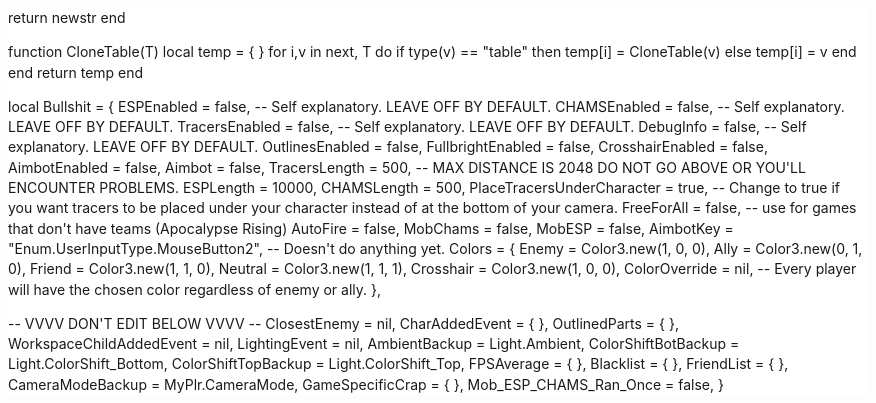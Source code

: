 return newstr
end

function CloneTable(T)
    local temp = { }
    for i,v in next, T do
        if type(v) == "table" then
            temp[i] = CloneTable(v)
        else
            temp[i] = v 
        end
    end
    return temp
end

local Bullshit = {
ESPEnabled = false, -- Self explanatory. LEAVE OFF BY DEFAULT.
CHAMSEnabled = false, -- Self explanatory. LEAVE OFF BY DEFAULT.
TracersEnabled = false, -- Self explanatory. LEAVE OFF BY DEFAULT.
DebugInfo = false, -- Self explanatory. LEAVE OFF BY DEFAULT.
OutlinesEnabled = false,
FullbrightEnabled = false,
CrosshairEnabled = false,
AimbotEnabled = false,
Aimbot = false,
TracersLength = 500, -- MAX DISTANCE IS 2048 DO NOT GO ABOVE OR YOU'LL ENCOUNTER PROBLEMS.
ESPLength = 10000,
CHAMSLength = 500,
PlaceTracersUnderCharacter = true, -- Change to true if you want tracers to be placed under your character instead of at the bottom of your camera.
FreeForAll = false, -- use for games that don't have teams (Apocalypse Rising)
AutoFire = false,
MobChams = false,
MobESP = false,
AimbotKey = "Enum.UserInputType.MouseButton2", -- Doesn't do anything yet.
Colors = {
Enemy = Color3.new(1, 0, 0),
Ally = Color3.new(0, 1, 0),
Friend = Color3.new(1, 1, 0),
Neutral = Color3.new(1, 1, 1),
Crosshair = Color3.new(1, 0, 0),
ColorOverride = nil, -- Every player will have the chosen color regardless of enemy or ally.
},

-- VVVV DON'T EDIT BELOW VVVV --
ClosestEnemy = nil,
CharAddedEvent = { },
OutlinedParts = { },
WorkspaceChildAddedEvent = nil,
LightingEvent = nil,
AmbientBackup = Light.Ambient,
ColorShiftBotBackup = Light.ColorShift_Bottom,
ColorShiftTopBackup = Light.ColorShift_Top,
FPSAverage = { },
Blacklist = { },
FriendList = { },
CameraModeBackup = MyPlr.CameraMode,
GameSpecificCrap = { 
},
Mob_ESP_CHAMS_Ran_Once = false,
}
